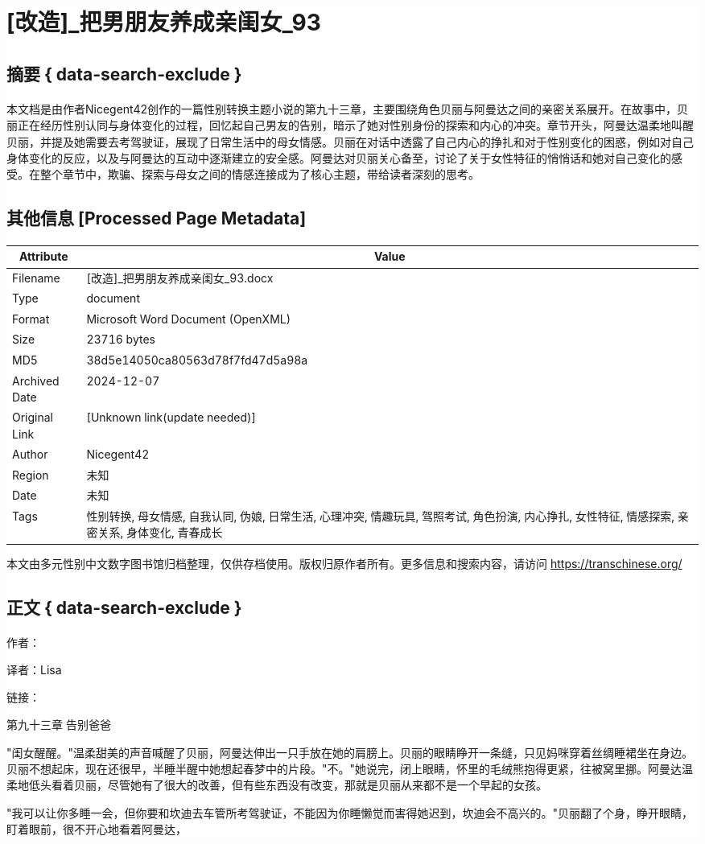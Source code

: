 # [改造]_把男朋友养成亲闺女_93



## 摘要  { data-search-exclude }


本文档是由作者Nicegent42创作的一篇性别转换主题小说的第九十三章，主要围绕角色贝丽与阿曼达之间的亲密关系展开。在故事中，贝丽正在经历性别认同与身体变化的过程，回忆起自己男友的告别，暗示了她对性别身份的探索和内心的冲突。章节开头，阿曼达温柔地叫醒贝丽，并提及她需要去考驾驶证，展现了日常生活中的母女情感。贝丽在对话中透露了自己内心的挣扎和对于性别变化的困惑，例如对自己身体变化的反应，以及与阿曼达的互动中逐渐建立的安全感。阿曼达对贝丽关心备至，讨论了关于女性特征的悄悄话和她对自己变化的感受。在整个章节中，欺骗、探索与母女之间的情感连接成为了核心主题，带给读者深刻的思考。



## 其他信息 [Processed Page Metadata]

| Attribute       | Value                                  |
|-----------------|----------------------------------------|
| Filename        | [改造]_把男朋友养成亲闺女_93.docx                             |
| Type            | document                                 |
| Format          | Microsoft Word Document (OpenXML)                               |
| Size            | 23716 bytes                           |
| MD5             | 38d5e14050ca80563d78f7fd47d5a98a                                  |
| Archived Date   | 2024-12-07                             |
| Original Link   | [Unknown link(update needed)]                         |
| Author          | Nicegent42                               |
| Region          | 未知                               |
| Date            | 未知                                 |
| Tags            | 性别转换, 母女情感, 自我认同, 伪娘, 日常生活, 心理冲突, 情趣玩具, 驾照考试, 角色扮演, 内心挣扎, 女性特征, 情感探索, 亲密关系, 身体变化, 青春成长                                 |

本文由多元性别中文数字图书馆归档整理，仅供存档使用。版权归原作者所有。更多信息和搜索内容，请访问 <https://transchinese.org/>


## 正文 { data-search-exclude }


作者：

译者：Lisa

链接：

第九十三章 告别爸爸

"闺女醒醒。"温柔甜美的声音喊醒了贝丽，阿曼达伸出一只手放在她的肩膀上。贝丽的眼睛睁开一条缝，只见妈咪穿着丝绸睡裙坐在身边。贝丽不想起床，现在还很早，半睡半醒中她想起春梦中的片段。"不。"她说完，闭上眼睛，怀里的毛绒熊抱得更紧，往被窝里挪。阿曼达温柔地低头看着贝丽，尽管她有了很大的改善，但有些东西没有改变，那就是贝丽从来都不是一个早起的女孩。

"我可以让你多睡一会，但你要和坎迪去车管所考驾驶证，不能因为你睡懒觉而害得她迟到，坎迪会不高兴的。"贝丽翻了个身，睁开眼睛，盯着眼前，很不开心地看着阿曼达，
